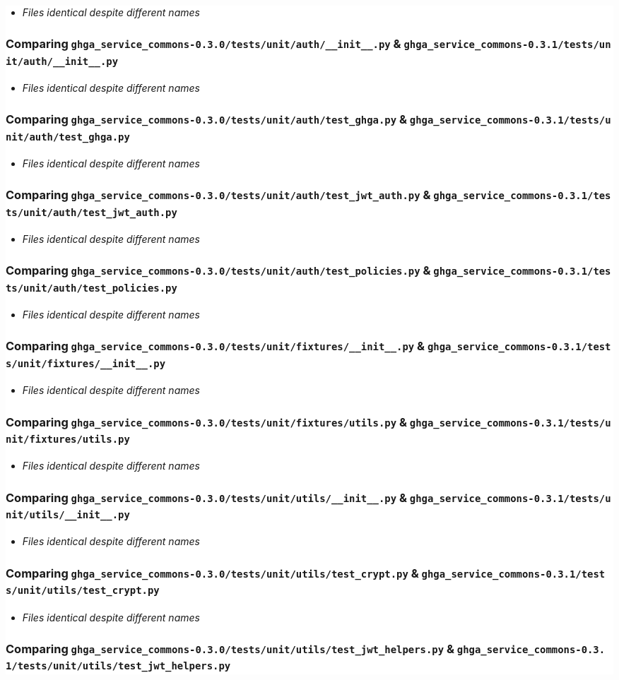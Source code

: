 * *Files identical despite different names*

### Comparing `ghga_service_commons-0.3.0/tests/unit/auth/__init__.py` & `ghga_service_commons-0.3.1/tests/unit/auth/__init__.py`

 * *Files identical despite different names*

### Comparing `ghga_service_commons-0.3.0/tests/unit/auth/test_ghga.py` & `ghga_service_commons-0.3.1/tests/unit/auth/test_ghga.py`

 * *Files identical despite different names*

### Comparing `ghga_service_commons-0.3.0/tests/unit/auth/test_jwt_auth.py` & `ghga_service_commons-0.3.1/tests/unit/auth/test_jwt_auth.py`

 * *Files identical despite different names*

### Comparing `ghga_service_commons-0.3.0/tests/unit/auth/test_policies.py` & `ghga_service_commons-0.3.1/tests/unit/auth/test_policies.py`

 * *Files identical despite different names*

### Comparing `ghga_service_commons-0.3.0/tests/unit/fixtures/__init__.py` & `ghga_service_commons-0.3.1/tests/unit/fixtures/__init__.py`

 * *Files identical despite different names*

### Comparing `ghga_service_commons-0.3.0/tests/unit/fixtures/utils.py` & `ghga_service_commons-0.3.1/tests/unit/fixtures/utils.py`

 * *Files identical despite different names*

### Comparing `ghga_service_commons-0.3.0/tests/unit/utils/__init__.py` & `ghga_service_commons-0.3.1/tests/unit/utils/__init__.py`

 * *Files identical despite different names*

### Comparing `ghga_service_commons-0.3.0/tests/unit/utils/test_crypt.py` & `ghga_service_commons-0.3.1/tests/unit/utils/test_crypt.py`

 * *Files identical despite different names*

### Comparing `ghga_service_commons-0.3.0/tests/unit/utils/test_jwt_helpers.py` & `ghga_service_commons-0.3.1/tests/unit/utils/test_jwt_helpers.py`
